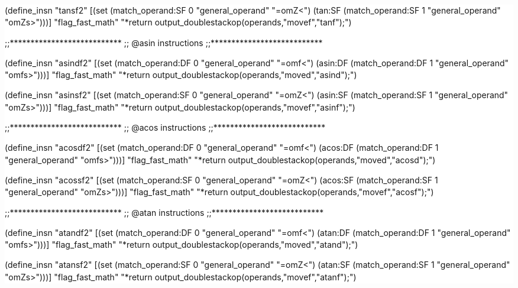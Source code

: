(define_insn "tansf2"
  [(set (match_operand:SF 0 "general_operand" "=omZ<")
	(tan:SF (match_operand:SF 1 "general_operand" "omZs>")))]
  "flag_fast_math"
  "*return output_doublestackop(operands,\"movef\",\"tanf\");")


;;***************************
;; @asin instructions
;;***************************


(define_insn "asindf2"
  [(set (match_operand:DF 0 "general_operand" "=omf<")
	(asin:DF (match_operand:DF 1 "general_operand" "omfs>")))]
  "flag_fast_math"
  "*return output_doublestackop(operands,\"moved\",\"asind\");")

(define_insn "asinsf2"
  [(set (match_operand:SF 0 "general_operand" "=omZ<")
	(asin:SF (match_operand:SF 1 "general_operand" "omZs>")))]
  "flag_fast_math"
  "*return output_doublestackop(operands,\"movef\",\"asinf\");")


;;***************************
;; @acos instructions
;;***************************


(define_insn "acosdf2"
  [(set (match_operand:DF 0 "general_operand" "=omf<")
	(acos:DF (match_operand:DF 1 "general_operand" "omfs>")))]
  "flag_fast_math"
  "*return output_doublestackop(operands,\"moved\",\"acosd\");")

(define_insn "acossf2"
  [(set (match_operand:SF 0 "general_operand" "=omZ<")
	(acos:SF (match_operand:SF 1 "general_operand" "omZs>")))]
  "flag_fast_math"
  "*return output_doublestackop(operands,\"movef\",\"acosf\");")


;;***************************
;; @atan instructions
;;***************************


(define_insn "atandf2"
  [(set (match_operand:DF 0 "general_operand" "=omf<")
	(atan:DF (match_operand:DF 1 "general_operand" "omfs>")))]
  "flag_fast_math"
  "*return output_doublestackop(operands,\"moved\",\"atand\");")

(define_insn "atansf2"
  [(set (match_operand:SF 0 "general_operand" "=omZ<")
	(atan:SF (match_operand:SF 1 "general_operand" "omZs>")))]
  "flag_fast_math"
  "*return output_doublestackop(operands,\"movef\",\"atanf\");")
